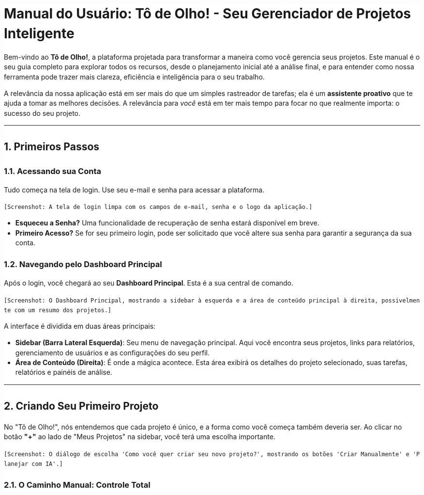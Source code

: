 # Manual do Usuário: Tô de Olho! - Seu Gerenciador de Projetos Inteligente

Bem-vindo ao **Tô de Olho!**, a plataforma projetada para transformar a maneira como você gerencia seus projetos. Este manual é o seu guia completo para explorar todos os recursos, desde o planejamento inicial até a análise final, e para entender como nossa ferramenta pode trazer mais clareza, eficiência e inteligência para o seu trabalho.

A relevância da nossa aplicação está em ser mais do que um simples rastreador de tarefas; ela é um **assistente proativo** que te ajuda a tomar as melhores decisões. A relevância para *você* está em ter mais tempo para focar no que realmente importa: o sucesso do seu projeto.

---

## 1. Primeiros Passos

### 1.1. Acessando sua Conta

Tudo começa na tela de login. Use seu e-mail e senha para acessar a plataforma.

`[Screenshot: A tela de login limpa com os campos de e-mail, senha e o logo da aplicação.]`

*   **Esqueceu a Senha?** Uma funcionalidade de recuperação de senha estará disponível em breve.
*   **Primeiro Acesso?** Se for seu primeiro login, pode ser solicitado que você altere sua senha para garantir a segurança da sua conta.

### 1.2. Navegando pelo Dashboard Principal

Após o login, você chegará ao seu **Dashboard Principal**. Esta é a sua central de comando.

`[Screenshot: O Dashboard Principal, mostrando a sidebar à esquerda e a área de conteúdo principal à direita, possivelmente com um resumo dos projetos.]`

A interface é dividida em duas áreas principais:

*   **Sidebar (Barra Lateral Esquerda)**: Seu menu de navegação principal. Aqui você encontra seus projetos, links para relatórios, gerenciamento de usuários e as configurações do seu perfil.
*   **Área de Conteúdo (Direita)**: É onde a mágica acontece. Esta área exibirá os detalhes do projeto selecionado, suas tarefas, relatórios e painéis de análise.

---

## 2. Criando Seu Primeiro Projeto

No "Tô de Olho!", nós entendemos que cada projeto é único, e a forma como você começa também deveria ser. Ao clicar no botão **"+"** ao lado de "Meus Projetos" na sidebar, você terá uma escolha importante.

`[Screenshot: O diálogo de escolha 'Como você quer criar seu novo projeto?', mostrando os botões 'Criar Manualmente' e 'Planejar com IA'.]`

### 2.1. O Caminho Manual: Controle Total
